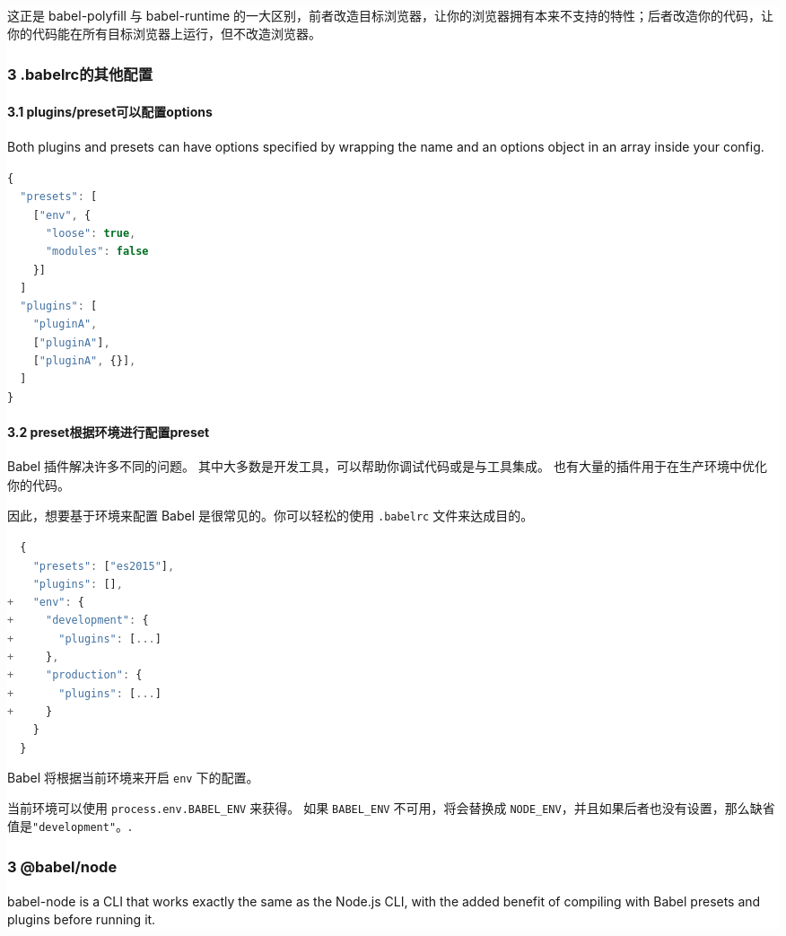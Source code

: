这正是 babel-polyfill 与 babel-runtime 的一大区别，前者改造目标浏览器，让你的浏览器拥有本来不支持的特性；后者改造你的代码，让你的代码能在所有目标浏览器上运行，但不改造浏览器。

### 3 .babelrc的其他配置

#### 3.1 plugins/preset可以配置options

Both plugins and presets can have options specified by wrapping the name and an options object in an array inside your config.

```javascript
{
  "presets": [
    ["env", {
      "loose": true,
      "modules": false
    }]
  ]
  "plugins": [
    "pluginA",
    ["pluginA"],
    ["pluginA", {}],
  ]
}
```

#### 3.2 preset根据环境进行配置preset

Babel 插件解决许多不同的问题。 其中大多数是开发工具，可以帮助你调试代码或是与工具集成。 也有大量的插件用于在生产环境中优化你的代码。

因此，想要基于环境来配置 Babel 是很常见的。你可以轻松的使用 `.babelrc` 文件来达成目的。

```javascript
  {
    "presets": ["es2015"],
    "plugins": [],
+   "env": {
+     "development": {
+       "plugins": [...]
+     },
+     "production": {
+       "plugins": [...]
+     }
    }
  }
```

Babel 将根据当前环境来开启 `env` 下的配置。

当前环境可以使用 `process.env.BABEL_ENV` 来获得。 如果 `BABEL_ENV` 不可用，将会替换成 `NODE_ENV`，并且如果后者也没有设置，那么缺省值是`"development"`。.

### 3 @babel/node

babel-node is a CLI that works exactly the same as the Node.js CLI, with the added benefit of compiling with Babel presets and plugins before running it.
